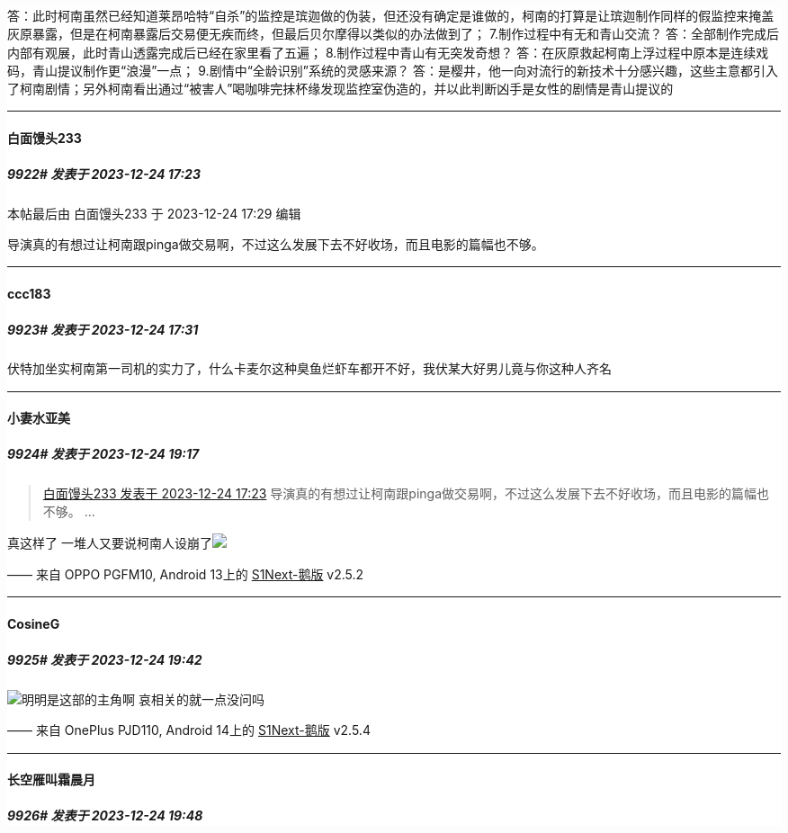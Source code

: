 答：此时柯南虽然已经知道莱昂哈特“自杀”的监控是瑸迦做的伪装，但还没有确定是谁做的，柯南的打算是让瑸迦制作同样的假监控来掩盖灰原暴露，但是在柯南暴露后交易便无疾而终，但最后贝尔摩得以类似的办法做到了；
7.制作过程中有无和青山交流？
答：全部制作完成后内部有观展，此时青山透露完成后已经在家里看了五遍；
8.制作过程中青山有无突发奇想？
答：在灰原救起柯南上浮过程中原本是连续戏码，青山提议制作更“浪漫”一点；
9.剧情中“全龄识别”系统的灵感来源？
答：是樱井，他一向对流行的新技术十分感兴趣，这些主意都引入了柯南剧情；另外柯南看出通过“被害人”喝咖啡完抹杯缘发现监控室伪造的，并以此判断凶手是女性的剧情是青山提议的


*****

####  白面馒头233  
##### 9922#       发表于 2023-12-24 17:23

 本帖最后由 白面馒头233 于 2023-12-24 17:29 编辑 

导演真的有想过让柯南跟pinga做交易啊，不过这么发展下去不好收场，而且电影的篇幅也不够。

*****

####  ccc183  
##### 9923#       发表于 2023-12-24 17:31

伏特加坐实柯南第一司机的实力了，什么卡麦尔这种臭鱼烂虾车都开不好，我伏某大好男儿竟与你这种人齐名


*****

####  小妻水亚美  
##### 9924#       发表于 2023-12-24 19:17

<blockquote><a href="httphttps://bbs.saraba1st.com/2b/forum.php?mod=redirect&amp;goto=findpost&amp;pid=63426507&amp;ptid=2103870" target="_blank">白面馒头233 发表于 2023-12-24 17:23</a>
导演真的有想过让柯南跟pinga做交易啊，不过这么发展下去不好收场，而且电影的篇幅也不够。 ...</blockquote>
真这样了 一堆人又要说柯南人设崩了<img src="https://static.saraba1st.com/image/smiley/face2017/067.png" referrerpolicy="no-referrer">

—— 来自 OPPO PGFM10, Android 13上的 [S1Next-鹅版](https://github.com/ykrank/S1-Next/releases) v2.5.2


*****

####  CosineG  
##### 9925#       发表于 2023-12-24 19:42

<img src="https://static.saraba1st.com/image/smiley/face2017/004.gif" referrerpolicy="no-referrer">明明是这部的主角啊 哀相关的就一点没问吗

—— 来自 OnePlus PJD110, Android 14上的 [S1Next-鹅版](https://github.com/ykrank/S1-Next/releases) v2.5.4


*****

####  长空雁叫霜晨月  
##### 9926#       发表于 2023-12-24 19:48
